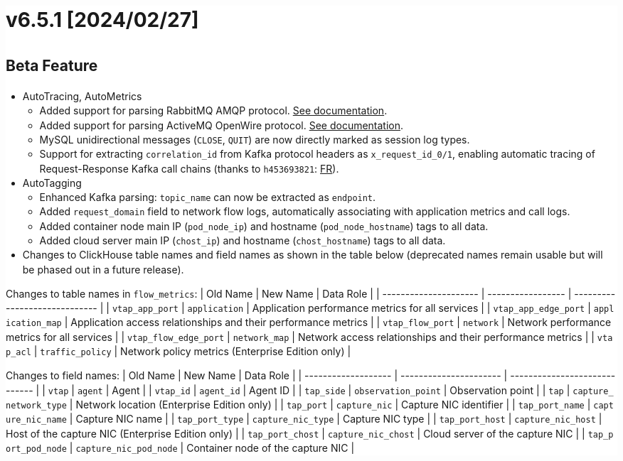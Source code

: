 # v6.5.1 [2024/02/27]

## Beta Feature

- AutoTracing, AutoMetrics
  - Added support for parsing RabbitMQ AMQP protocol. [See documentation](../features/l7-protocols/mq/#amqp).
  - Added support for parsing ActiveMQ OpenWire protocol. [See documentation](../features/l7-protocols/mq/#openwire).
  - MySQL unidirectional messages (`CLOSE`, `QUIT`) are now directly marked as session log types.
  - Support for extracting `correlation_id` from Kafka protocol headers as `x_request_id_0/1`, enabling automatic tracing of Request-Response Kafka call chains (thanks to `h453693821`: [FR](https://github.com/deepflowio/deepflow/issues/4329)).
- AutoTagging
  - Enhanced Kafka parsing: `topic_name` can now be extracted as `endpoint`.
  - Added `request_domain` field to network flow logs, automatically associating with application metrics and call logs.
  - Added container node main IP (`pod_node_ip`) and hostname (`pod_node_hostname`) tags to all data.
  - Added cloud server main IP (`chost_ip`) and hostname (`chost_hostname`) tags to all data.
- Changes to ClickHouse table names and field names as shown in the table below (deprecated names remain usable but will be phased out in a future release).

Changes to table names in `flow_metrics`:
| Old Name | New Name | Data Role |
| --------------------- | ----------------- | ----------------------------- |
| `vtap_app_port` | `application` | Application performance metrics for all services |
| `vtap_app_edge_port` | `application_map` | Application access relationships and their performance metrics |
| `vtap_flow_port` | `network` | Network performance metrics for all services |
| `vtap_flow_edge_port` | `network_map` | Network access relationships and their performance metrics |
| `vtap_acl` | `traffic_policy` | Network policy metrics (Enterprise Edition only) |

Changes to field names:
| Old Name | New Name | Data Role |
| ------------------- | ---------------------- | ----------------------------- |
| `vtap` | `agent` | Agent |
| `vtap_id` | `agent_id` | Agent ID |
| `tap_side` | `observation_point` | Observation point |
| `tap` | `capture_network_type` | Network location (Enterprise Edition only) |
| `tap_port` | `capture_nic` | Capture NIC identifier |
| `tap_port_name` | `capture_nic_name` | Capture NIC name |
| `tap_port_type` | `capture_nic_type` | Capture NIC type |
| `tap_port_host` | `capture_nic_host` | Host of the capture NIC (Enterprise Edition only) |
| `tap_port_chost` | `capture_nic_chost` | Cloud server of the capture NIC |
| `tap_port_pod_node` | `capture_nic_pod_node` | Container node of the capture NIC |

